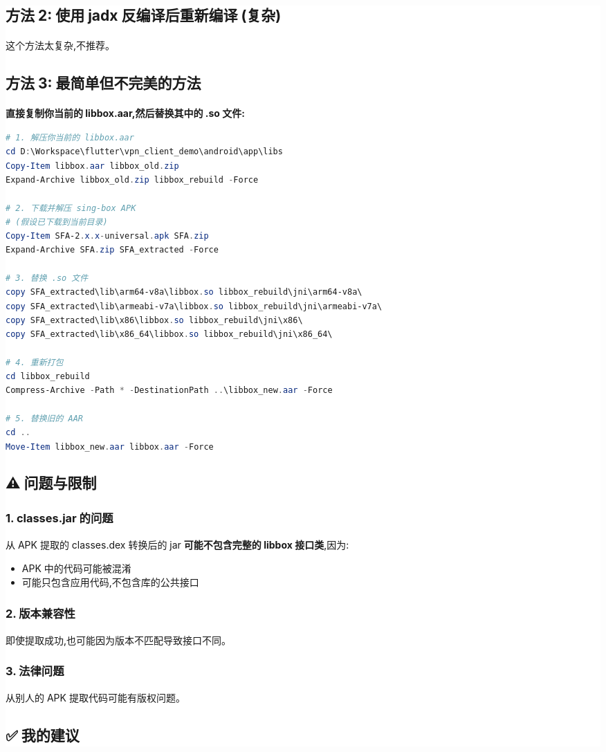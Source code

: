 ## 方法 2: 使用 jadx 反编译后重新编译 (复杂)

这个方法太复杂,不推荐。

## 方法 3: 最简单但不完美的方法

**直接复制你当前的 libbox.aar,然后替换其中的 .so 文件:**

```powershell
# 1. 解压你当前的 libbox.aar
cd D:\Workspace\flutter\vpn_client_demo\android\app\libs
Copy-Item libbox.aar libbox_old.zip
Expand-Archive libbox_old.zip libbox_rebuild -Force

# 2. 下载并解压 sing-box APK
# (假设已下载到当前目录)
Copy-Item SFA-2.x.x-universal.apk SFA.zip
Expand-Archive SFA.zip SFA_extracted -Force

# 3. 替换 .so 文件
copy SFA_extracted\lib\arm64-v8a\libbox.so libbox_rebuild\jni\arm64-v8a\
copy SFA_extracted\lib\armeabi-v7a\libbox.so libbox_rebuild\jni\armeabi-v7a\
copy SFA_extracted\lib\x86\libbox.so libbox_rebuild\jni\x86\
copy SFA_extracted\lib\x86_64\libbox.so libbox_rebuild\jni\x86_64\

# 4. 重新打包
cd libbox_rebuild
Compress-Archive -Path * -DestinationPath ..\libbox_new.aar -Force

# 5. 替换旧的 AAR
cd ..
Move-Item libbox_new.aar libbox.aar -Force
```

## ⚠️ 问题与限制

### 1. classes.jar 的问题

从 APK 提取的 classes.dex 转换后的 jar **可能不包含完整的 libbox 接口类**,因为:
- APK 中的代码可能被混淆
- 可能只包含应用代码,不包含库的公共接口

### 2. 版本兼容性

即使提取成功,也可能因为版本不匹配导致接口不同。

### 3. 法律问题

从别人的 APK 提取代码可能有版权问题。

## ✅ 我的建议
